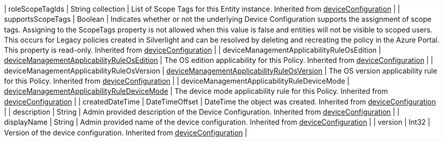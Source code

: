 | roleScopeTagIds                             | String collection                                                                                                              | List of Scope Tags for this Entity instance. Inherited from [deviceConfiguration](../resources/intune-shared-deviceconfiguration.md)                                                                                                                                                                                                                                                                                                                                                        |
| supportsScopeTags                           | Boolean                                                                                                                        | Indicates whether or not the underlying Device Configuration supports the assignment of scope tags. Assigning to the ScopeTags property is not allowed when this value is false and entities will not be visible to scoped users. This occurs for Legacy policies created in Silverlight and can be resolved by deleting and recreating the policy in the Azure Portal. This property is read-only. Inherited from [deviceConfiguration](../resources/intune-shared-deviceconfiguration.md) |
| deviceManagementApplicabilityRuleOsEdition  | [deviceManagementApplicabilityRuleOsEdition](../resources/intune-deviceconfig-devicemanagementapplicabilityruleosedition.md)   | The OS edition applicability for this Policy. Inherited from [deviceConfiguration](../resources/intune-shared-deviceconfiguration.md)                                                                                                                                                                                                                                                                                                                                                       |
| deviceManagementApplicabilityRuleOsVersion  | [deviceManagementApplicabilityRuleOsVersion](../resources/intune-deviceconfig-devicemanagementapplicabilityruleosversion.md)   | The OS version applicability rule for this Policy. Inherited from [deviceConfiguration](../resources/intune-shared-deviceconfiguration.md)                                                                                                                                                                                                                                                                                                                                                  |
| deviceManagementApplicabilityRuleDeviceMode | [deviceManagementApplicabilityRuleDeviceMode](../resources/intune-deviceconfig-devicemanagementapplicabilityruledevicemode.md) | The device mode applicability rule for this Policy. Inherited from [deviceConfiguration](../resources/intune-shared-deviceconfiguration.md)                                                                                                                                                                                                                                                                                                                                                 |
| createdDateTime                             | DateTimeOffset                                                                                                                 | DateTime the object was created. Inherited from [deviceConfiguration](../resources/intune-shared-deviceconfiguration.md)                                                                                                                                                                                                                                                                                                                                                                    |
| description                                 | String                                                                                                                         | Admin provided description of the Device Configuration. Inherited from [deviceConfiguration](../resources/intune-shared-deviceconfiguration.md)                                                                                                                                                                                                                                                                                                                                             |
| displayName                                 | String                                                                                                                         | Admin provided name of the device configuration. Inherited from [deviceConfiguration](../resources/intune-shared-deviceconfiguration.md)                                                                                                                                                                                                                                                                                                                                                    |
| version                                     | Int32                                                                                                                          | Version of the device configuration. Inherited from [deviceConfiguration](../resources/intune-shared-deviceconfiguration.md)                                                                                                                                                                                                                                                                                                                                                                |